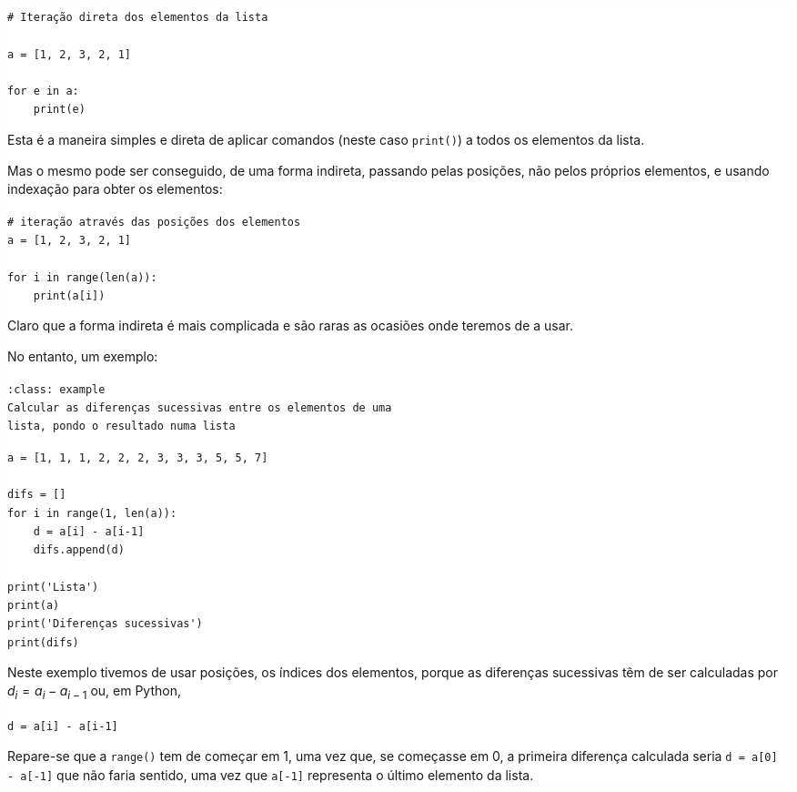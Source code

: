 ```{code-cell} ipython3
# Iteração direta dos elementos da lista

a = [1, 2, 3, 2, 1]

for e in a:
    print(e)
```

Esta é a maneira simples e direta de aplicar comandos (neste caso `print()`) a todos os
elementos da lista.

Mas o mesmo pode ser conseguido, de uma forma indireta, passando pelas posições, não pelos próprios elementos, e usando indexação para obter os elementos:

```{code-cell} ipython3
# iteração através das posições dos elementos
a = [1, 2, 3, 2, 1]

for i in range(len(a)):
    print(a[i])
```

Claro que a forma indireta é mais complicada e são raras as ocasiões onde teremos de a usar.

No entanto, um exemplo:

```{admonition} Problema
:class: example
Calcular as diferenças sucessivas entre os elementos de uma
lista, pondo o resultado numa lista

```

```{code-cell} ipython3
a = [1, 1, 1, 2, 2, 2, 3, 3, 3, 5, 5, 7]

difs = []
for i in range(1, len(a)):
    d = a[i] - a[i-1]
    difs.append(d)

print('Lista')
print(a)
print('Diferenças sucessivas')
print(difs)
```

Neste exemplo tivemos de usar posições, os índices dos elementos, porque
as diferenças sucessivas têm de ser calculadas por $d_i = a_i - a_{i-1}$ ou,
em Python,

```python3
d = a[i] - a[i-1]
```

Repare-se que a `range()` tem de começar em 1, uma vez que, se começasse em 0, a primeira
diferença calculada seria `d = a[0] - a[-1]` que não faria sentido, uma vez que `a[-1]`
representa o último elemento da lista.
